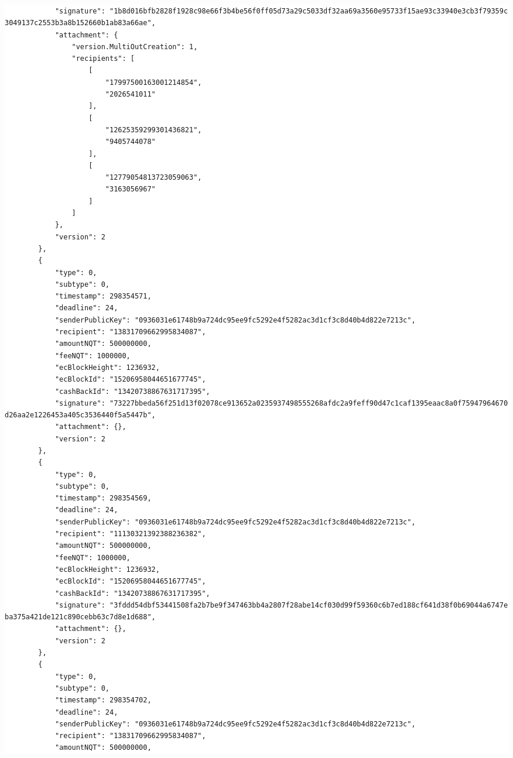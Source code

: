 ```http
            "signature": "1b8d016bfb2828f1928c98e66f3b4be56f0ff05d73a29c5033df32aa69a3560e95733f15ae93c33940e3cb3f79359c3049137c2553b3a8b152660b1ab83a66ae",
            "attachment": {
                "version.MultiOutCreation": 1,
                "recipients": [
                    [
                        "17997500163001214854",
                        "2026541011"
                    ],
                    [
                        "12625359299301436821",
                        "9405744078"
                    ],
                    [
                        "12779054813723059063",
                        "3163056967"
                    ]
                ]
            },
            "version": 2
        },
        {
            "type": 0,
            "subtype": 0,
            "timestamp": 298354571,
            "deadline": 24,
            "senderPublicKey": "0936031e61748b9a724dc95ee9fc5292e4f5282ac3d1cf3c8d40b4d822e7213c",
            "recipient": "13831709662995834087",
            "amountNQT": 500000000,
            "feeNQT": 1000000,
            "ecBlockHeight": 1236932,
            "ecBlockId": "15206958044651677745",
            "cashBackId": "13420738867631717395",
            "signature": "73227bbeda56f251d13f02078ce913652a0235937498555268afdc2a9feff90d47c1caf1395eaac8a0f75947964670d26aa2e1226453a405c3536440f5a5447b",
            "attachment": {},
            "version": 2
        },
        {
            "type": 0,
            "subtype": 0,
            "timestamp": 298354569,
            "deadline": 24,
            "senderPublicKey": "0936031e61748b9a724dc95ee9fc5292e4f5282ac3d1cf3c8d40b4d822e7213c",
            "recipient": "11130321392388236382",
            "amountNQT": 500000000,
            "feeNQT": 1000000,
            "ecBlockHeight": 1236932,
            "ecBlockId": "15206958044651677745",
            "cashBackId": "13420738867631717395",
            "signature": "3fddd54dbf53441508fa2b7be9f347463bb4a2807f28abe14cf030d99f59360c6b7ed188cf641d38f0b69044a6747eba375a421de121c890cebb63c7d8e1d688",
            "attachment": {},
            "version": 2
        },
        {
            "type": 0,
            "subtype": 0,
            "timestamp": 298354702,
            "deadline": 24,
            "senderPublicKey": "0936031e61748b9a724dc95ee9fc5292e4f5282ac3d1cf3c8d40b4d822e7213c",
            "recipient": "13831709662995834087",
            "amountNQT": 500000000,
```